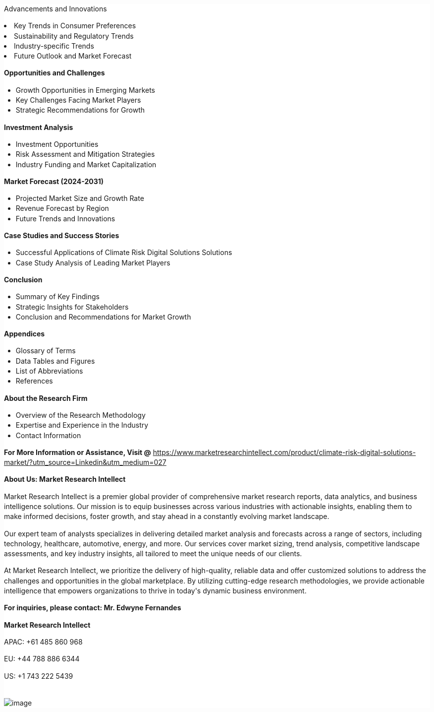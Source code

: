 Advancements and Innovations</li><li>Key Trends in Consumer Preferences</li><li>Sustainability and Regulatory Trends</li><li>Industry-specific Trends</li><li>Future Outlook and Market Forecast</li></ul><p><strong>Opportunities and Challenges</strong></p><ul><li>Growth Opportunities in Emerging Markets</li><li>Key Challenges Facing Market Players</li><li>Strategic Recommendations for Growth</li></ul><p><strong>Investment Analysis</strong></p><ul><li>Investment Opportunities</li><li>Risk Assessment and Mitigation Strategies</li><li>Industry Funding and Market Capitalization</li></ul><p><strong>Market Forecast (2024-2031)</strong></p><ul><li>Projected Market Size and Growth Rate</li><li>Revenue Forecast by Region</li><li>Future Trends and Innovations</li></ul><p><strong>Case Studies and Success Stories</strong></p><ul><li>Successful Applications of Climate Risk Digital Solutions Solutions</li><li>Case Study Analysis of Leading Market Players</li></ul><p><strong>Conclusion</strong></p><ul><li>Summary of Key Findings</li><li>Strategic Insights for Stakeholders</li><li>Conclusion and Recommendations for Market Growth</li></ul><p><strong>Appendices</strong></p><ul><li>Glossary of Terms</li><li>Data Tables and Figures</li><li>List of Abbreviations</li><li>References</li></ul><p><strong>About the Research Firm</strong></p><ul><li>Overview of the Research Methodology</li><li>Expertise and Experience in the Industry</li><li>Contact Information</li></ul></div><div class="article-main__content" data-test-id="publishing-text-block"><p><span class="font-[700]"><strong>For More Information or Assistance, Visit @</strong>&nbsp;<a href="https://www.marketresearchintellect.com/product/climate-risk-digital-solutions-market/?utm_source=Linkedin&utm_medium=027">https://www.marketresearchintellect.com/product/climate-risk-digital-solutions-market/?utm_source=Linkedin&utm_medium=027</a></span></p><p><strong>About Us: Market Research Intellect</strong></p><p>Market Research Intellect is a premier global provider of comprehensive market research reports, data analytics, and business intelligence solutions. Our mission is to equip businesses across various industries with actionable insights, enabling them to make informed decisions, foster growth, and stay ahead in a constantly evolving market landscape.</p><p>Our expert team of analysts specializes in delivering detailed market analysis and forecasts across a range of sectors, including technology, healthcare, automotive, energy, and more. Our services cover market sizing, trend analysis, competitive landscape assessments, and key industry insights, all tailored to meet the unique needs of our clients.</p><p>At Market Research Intellect, we prioritize the delivery of high-quality, reliable data and offer customized solutions to address the challenges and opportunities in the global marketplace. By utilizing cutting-edge research methodologies, we provide actionable intelligence that empowers organizations to thrive in today's dynamic business environment.</p><p><strong>For inquiries, please contact: Mr. Edwyne Fernandes</strong></p><p><strong>Market Research Intellect</strong></p><p>APAC: +61 485 860 968</p><p>EU: +44 788 886 6344</p><p>US: +1 743 222 5439</p></div><div class="article-main__content" data-test-id="publishing-text-block">&nbsp;</div>
![image](https://github.com/user-attachments/assets/5cee449b-7b80-45d9-941f-21f69df2f83d)
